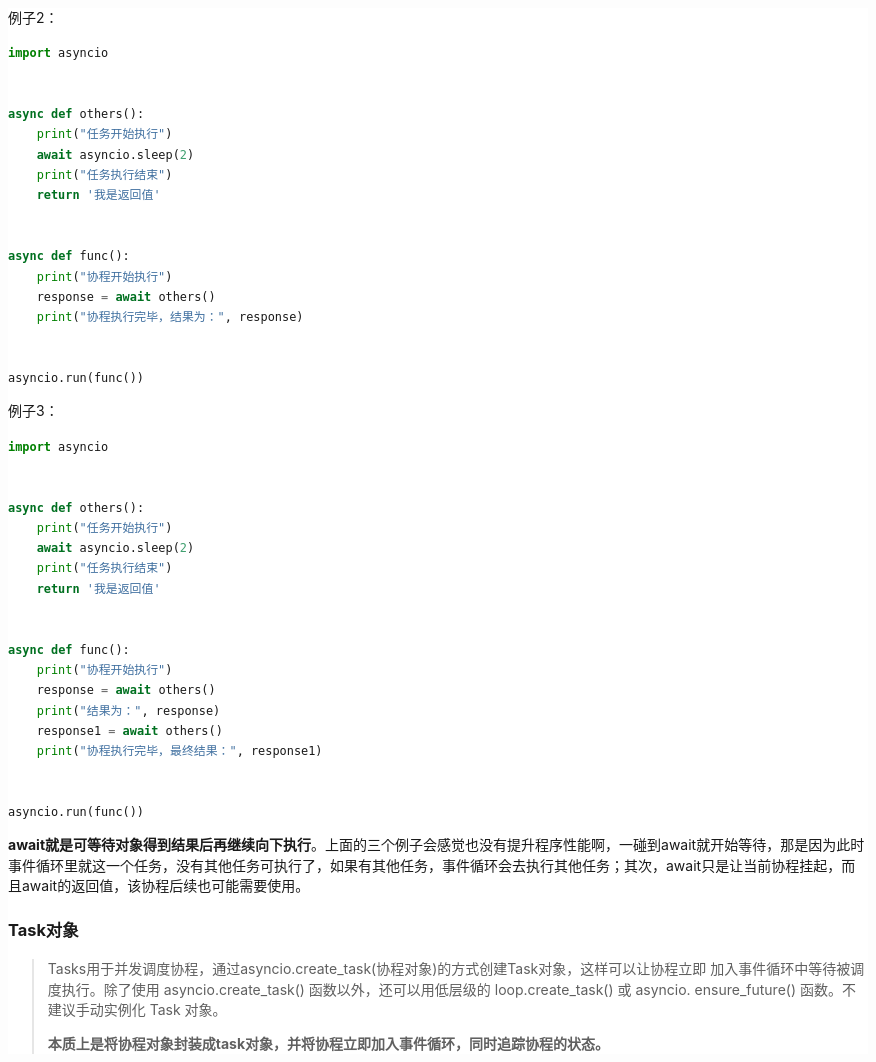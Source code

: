  例子2：

```python
import asyncio


async def others():
    print("任务开始执行")
    await asyncio.sleep(2)
    print("任务执行结束")
    return '我是返回值'


async def func():
    print("协程开始执行")
    response = await others()
    print("协程执行完毕，结果为：", response)


asyncio.run(func())
```

例子3：

```python
import asyncio


async def others():
    print("任务开始执行")
    await asyncio.sleep(2)
    print("任务执行结束")
    return '我是返回值'


async def func():
    print("协程开始执行")
    response = await others()
    print("结果为：", response)
    response1 = await others()
    print("协程执行完毕，最终结果：", response1)


asyncio.run(func())
```

**await就是可等待对象得到结果后再继续向下执行**。上面的三个例子会感觉也没有提升程序性能啊，一碰到await就开始等待，那是因为此时事件循环里就这一个任务，没有其他任务可执行了，如果有其他任务，事件循环会去执行其他任务；其次，await只是让当前协程挂起，而且await的返回值，该协程后续也可能需要使用。

### Task对象

> Tasks用于并发调度协程，通过asyncio.create_task(协程对象)的方式创建Task对象，这样可以让协程立即 加入事件循环中等待被调度执行。除了使用 asyncio.create_task() 函数以外，还可以用低层级的 loop.create_task() 或 asyncio. ensure_future() 函数。不建议手动实例化 Task 对象。
>
> **本质上是将协程对象封装成task对象，并将协程立即加入事件循环，同时追踪协程的状态。**
